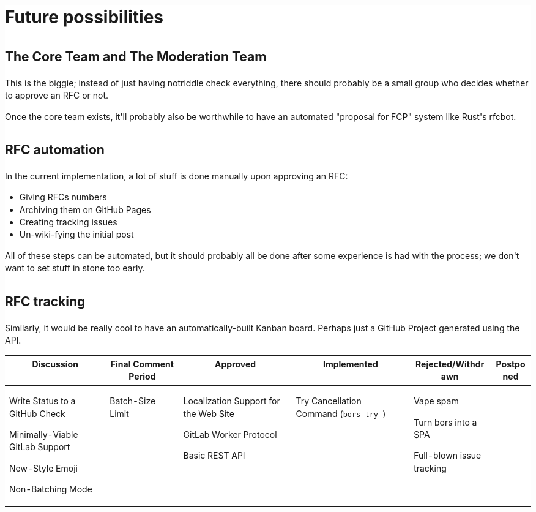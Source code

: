 # Future possibilities

## The Core Team and The Moderation Team

This is the biggie; instead of just having notriddle check everything, there should probably be a small group who decides whether to approve an RFC or not.

Once the core team exists, it'll probably also be worthwhile to have an automated "proposal for FCP" system like Rust's rfcbot.

## RFC automation

In the current implementation, a lot of stuff is done manually upon approving an RFC:

* Giving RFCs numbers
* Archiving them on GitHub Pages
* Creating tracking issues
* Un-wiki-fying the initial post

All of these steps can be automated, but it should probably all be done after some experience is had with the process; we don't want to set stuff in stone too early.

## RFC tracking

Similarly, it would be really cool to have an automatically-built Kanban board. Perhaps just a GitHub Project generated using the API.

<table>
<thead><tr><th>Discussion</th><th>Final Comment Period</th><th>Approved</th><th>Implemented</th><th>Rejected/Withdrawn</th><th>Postponed</th></tr></thead>
<tbody><tr>
<td>

Write Status to a GitHub Check

Minimally-Viable GitLab Support

New-Style Emoji

Non-Batching Mode

</td><td>

Batch-Size Limit

</td><td>

Localization Support for the Web Site

GitLab Worker Protocol

Basic REST API

</td><td>

Try Cancellation Command (`bors try-`)

</td><td>

Vape spam

Turn bors into a SPA

Full-blown issue tracking

</td>

<td></td>

</tr></tbody></table>